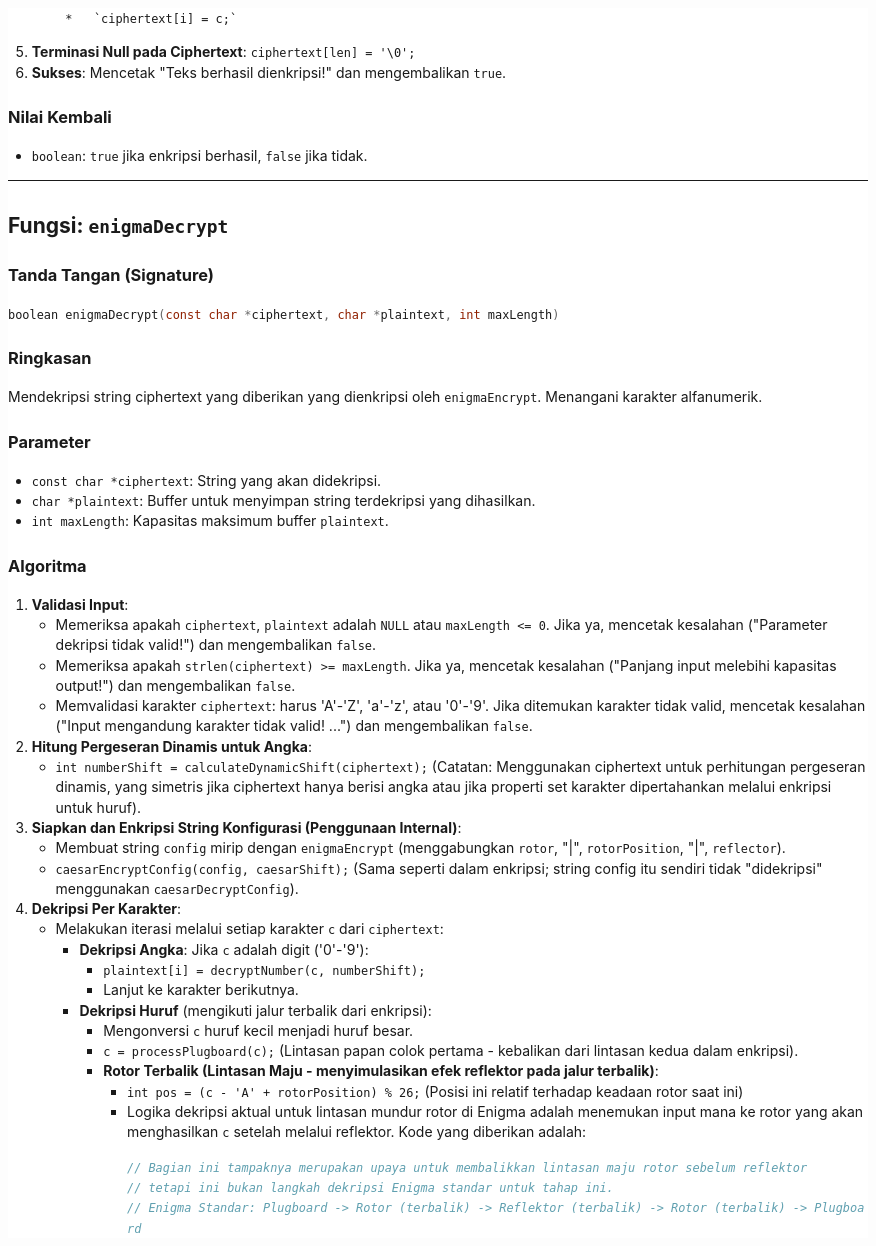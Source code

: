             *   `ciphertext[i] = c;`
5.  **Terminasi Null pada Ciphertext**: `ciphertext[len] = '\0';`
6.  **Sukses**: Mencetak "Teks berhasil dienkripsi!" dan mengembalikan `true`.

### Nilai Kembali
*   `boolean`: `true` jika enkripsi berhasil, `false` jika tidak.

---

## Fungsi: `enigmaDecrypt`

### Tanda Tangan (Signature)
```c
boolean enigmaDecrypt(const char *ciphertext, char *plaintext, int maxLength)
```

### Ringkasan
Mendekripsi string ciphertext yang diberikan yang dienkripsi oleh `enigmaEncrypt`. Menangani karakter alfanumerik.

### Parameter
*   `const char *ciphertext`: String yang akan didekripsi.
*   `char *plaintext`: Buffer untuk menyimpan string terdekripsi yang dihasilkan.
*   `int maxLength`: Kapasitas maksimum buffer `plaintext`.

### Algoritma
1.  **Validasi Input**:
    *   Memeriksa apakah `ciphertext`, `plaintext` adalah `NULL` atau `maxLength <= 0`. Jika ya, mencetak kesalahan ("Parameter dekripsi tidak valid!") dan mengembalikan `false`.
    *   Memeriksa apakah `strlen(ciphertext) >= maxLength`. Jika ya, mencetak kesalahan ("Panjang input melebihi kapasitas output!") dan mengembalikan `false`.
    *   Memvalidasi karakter `ciphertext`: harus 'A'-'Z', 'a'-'z', atau '0'-'9'. Jika ditemukan karakter tidak valid, mencetak kesalahan ("Input mengandung karakter tidak valid! ...") dan mengembalikan `false`.
2.  **Hitung Pergeseran Dinamis untuk Angka**:
    *   `int numberShift = calculateDynamicShift(ciphertext);` (Catatan: Menggunakan ciphertext untuk perhitungan pergeseran dinamis, yang simetris jika ciphertext hanya berisi angka atau jika properti set karakter dipertahankan melalui enkripsi untuk huruf).
3.  **Siapkan dan Enkripsi String Konfigurasi (Penggunaan Internal)**:
    *   Membuat string `config` mirip dengan `enigmaEncrypt` (menggabungkan `rotor`, "|", `rotorPosition`, "|", `reflector`).
    *   `caesarEncryptConfig(config, caesarShift);` (Sama seperti dalam enkripsi; string config itu sendiri tidak "didekripsi" menggunakan `caesarDecryptConfig`).
4.  **Dekripsi Per Karakter**:
    *   Melakukan iterasi melalui setiap karakter `c` dari `ciphertext`:
        *   **Dekripsi Angka**: Jika `c` adalah digit ('0'-'9'):
            *   `plaintext[i] = decryptNumber(c, numberShift);`
            *   Lanjut ke karakter berikutnya.
        *   **Dekripsi Huruf** (mengikuti jalur terbalik dari enkripsi):
            *   Mengonversi `c` huruf kecil menjadi huruf besar.
            *   `c = processPlugboard(c);` (Lintasan papan colok pertama - kebalikan dari lintasan kedua dalam enkripsi).
            *   **Rotor Terbalik (Lintasan Maju - menyimulasikan efek reflektor pada jalur terbalik)**:
                *   `int pos = (c - 'A' + rotorPosition) % 26;` (Posisi ini relatif terhadap keadaan rotor saat ini)
                *   Logika dekripsi aktual untuk lintasan mundur rotor di Enigma adalah menemukan input mana ke rotor yang akan menghasilkan `c` setelah melalui reflektor. Kode yang diberikan adalah:
                    ```c
                    // Bagian ini tampaknya merupakan upaya untuk membalikkan lintasan maju rotor sebelum reflektor
                    // tetapi ini bukan langkah dekripsi Enigma standar untuk tahap ini.
                    // Enigma Standar: Plugboard -> Rotor (terbalik) -> Reflektor (terbalik) -> Rotor (terbalik) -> Plugboard